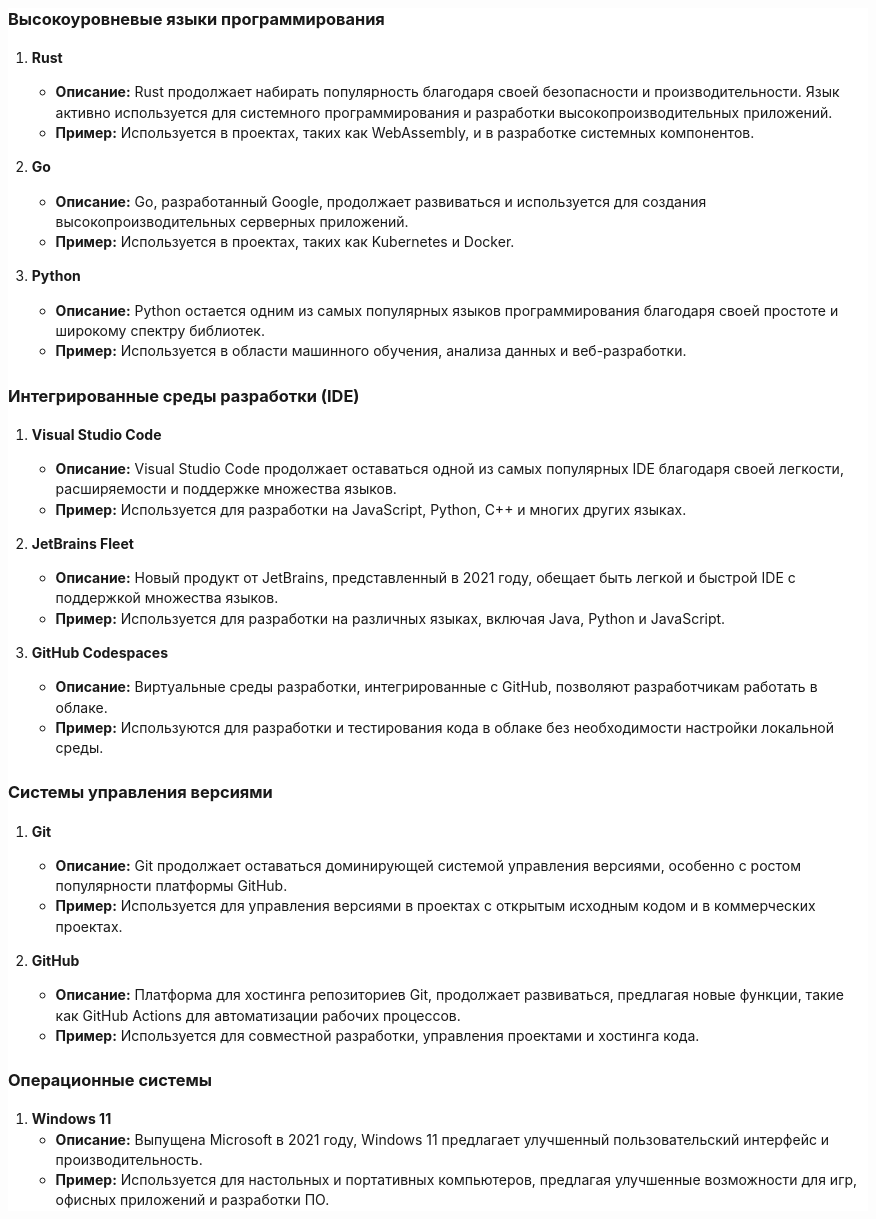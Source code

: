 ### Высокоуровневые языки программирования

1. **Rust**
   - **Описание:** Rust продолжает набирать популярность благодаря своей безопасности и производительности. Язык активно используется для системного программирования и разработки высокопроизводительных приложений.
   - **Пример:** Используется в проектах, таких как WebAssembly, и в разработке системных компонентов.

2. **Go**
   - **Описание:** Go, разработанный Google, продолжает развиваться и используется для создания высокопроизводительных серверных приложений.
   - **Пример:** Используется в проектах, таких как Kubernetes и Docker.

3. **Python**
   - **Описание:** Python остается одним из самых популярных языков программирования благодаря своей простоте и широкому спектру библиотек.
   - **Пример:** Используется в области машинного обучения, анализа данных и веб-разработки.

### Интегрированные среды разработки (IDE)

1. **Visual Studio Code**
   - **Описание:** Visual Studio Code продолжает оставаться одной из самых популярных IDE благодаря своей легкости, расширяемости и поддержке множества языков.
   - **Пример:** Используется для разработки на JavaScript, Python, C++ и многих других языках.

2. **JetBrains Fleet**
   - **Описание:** Новый продукт от JetBrains, представленный в 2021 году, обещает быть легкой и быстрой IDE с поддержкой множества языков.
   - **Пример:** Используется для разработки на различных языках, включая Java, Python и JavaScript.

3. **GitHub Codespaces**
   - **Описание:** Виртуальные среды разработки, интегрированные с GitHub, позволяют разработчикам работать в облаке.
   - **Пример:** Используются для разработки и тестирования кода в облаке без необходимости настройки локальной среды.

### Системы управления версиями

1. **Git**
   - **Описание:** Git продолжает оставаться доминирующей системой управления версиями, особенно с ростом популярности платформы GitHub.
   - **Пример:** Используется для управления версиями в проектах с открытым исходным кодом и в коммерческих проектах.

2. **GitHub**
   - **Описание:** Платформа для хостинга репозиториев Git, продолжает развиваться, предлагая новые функции, такие как GitHub Actions для автоматизации рабочих процессов.
   - **Пример:** Используется для совместной разработки, управления проектами и хостинга кода.

### Операционные системы

1. **Windows 11**
   - **Описание:** Выпущена Microsoft в 2021 году, Windows 11 предлагает улучшенный пользовательский интерфейс и производительность.
   - **Пример:** Используется для настольных и портативных компьютеров, предлагая улучшенные возможности для игр, офисных приложений и разработки ПО.
